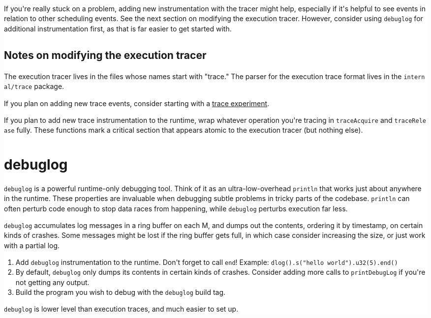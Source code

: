 If you're really stuck on a problem, adding new instrumentation with the tracer
might help, especially if it's helpful to see events in relation to other
scheduling events. See the next section on modifying the execution tracer.
However, consider using `debuglog` for additional instrumentation first, as that
is far easier to get started with.

Notes on modifying the execution tracer
---------------------------------------

The execution tracer lives in the files whose names start with "trace."
The parser for the execution trace format lives in the `internal/trace` package.

If you plan on adding new trace events, consider starting with a [trace
experiment](../internal/trace/tracev2/EXPERIMENTS.md).

If you plan to add new trace instrumentation to the runtime, wrap whatever operation
you're tracing in `traceAcquire` and `traceRelease` fully. These functions mark a
critical section that appears atomic to the execution tracer (but nothing else).

debuglog
========

`debuglog` is a powerful runtime-only debugging tool. Think of it as an
ultra-low-overhead `println` that works just about anywhere in the runtime.
These properties are invaluable when debugging subtle problems in tricky parts
of the codebase. `println` can often perturb code enough to stop data races from
happening, while `debuglog` perturbs execution far less.

`debuglog` accumulates log messages in a ring buffer on each M, and dumps out
the contents, ordering it by timestamp, on certain kinds of crashes. Some messages
might be lost if the ring buffer gets full, in which case consider increasing the
size, or just work with a partial log.

1. Add `debuglog` instrumentation to the runtime. Don't forget to call `end`!
   Example: `dlog().s("hello world").u32(5).end()`
2. By default, `debuglog` only dumps its contents in certain kinds of crashes.
   Consider adding more calls to `printDebugLog` if you're not getting any output.
3. Build the program you wish to debug with the `debuglog` build tag.

`debuglog` is lower level than execution traces, and much easier to set up.
